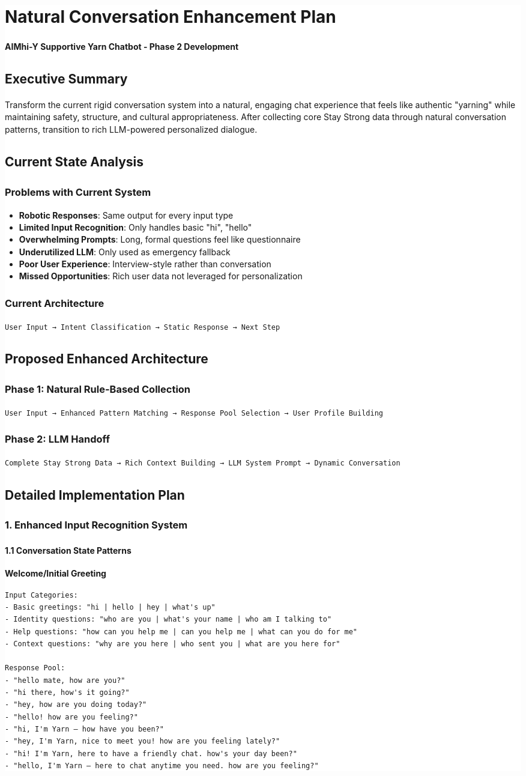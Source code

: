 # Natural Conversation Enhancement Plan
**AIMhi-Y Supportive Yarn Chatbot - Phase 2 Development**

## Executive Summary

Transform the current rigid conversation system into a natural, engaging chat experience that feels like authentic "yarning" while maintaining safety, structure, and cultural appropriateness. After collecting core Stay Strong data through natural conversation patterns, transition to rich LLM-powered personalized dialogue.

## Current State Analysis

### Problems with Current System
- **Robotic Responses**: Same output for every input type
- **Limited Input Recognition**: Only handles basic "hi", "hello"
- **Overwhelming Prompts**: Long, formal questions feel like questionnaire
- **Underutilized LLM**: Only used as emergency fallback
- **Poor User Experience**: Interview-style rather than conversation
- **Missed Opportunities**: Rich user data not leveraged for personalization

### Current Architecture
```
User Input → Intent Classification → Static Response → Next Step
```

## Proposed Enhanced Architecture

### Phase 1: Natural Rule-Based Collection
```
User Input → Enhanced Pattern Matching → Response Pool Selection → User Profile Building
```

### Phase 2: LLM Handoff
```
Complete Stay Strong Data → Rich Context Building → LLM System Prompt → Dynamic Conversation
```

## Detailed Implementation Plan

### 1. Enhanced Input Recognition System

#### 1.1 Conversation State Patterns

**Welcome/Initial Greeting**
```
Input Categories:
- Basic greetings: "hi | hello | hey | what's up"
- Identity questions: "who are you | what's your name | who am I talking to"
- Help questions: "how can you help me | can you help me | what can you do for me"
- Context questions: "why are you here | who sent you | what are you here for"

Response Pool:
- "hello mate, how are you?"
- "hi there, how's it going?"
- "hey, how are you doing today?"
- "hello! how are you feeling?"
- "hi, I'm Yarn — how have you been?"
- "hey, I'm Yarn, nice to meet you! how are you feeling lately?"
- "hi! I'm Yarn, here to have a friendly chat. how's your day been?"
- "hello, I'm Yarn — here to chat anytime you need. how are you feeling?"
```